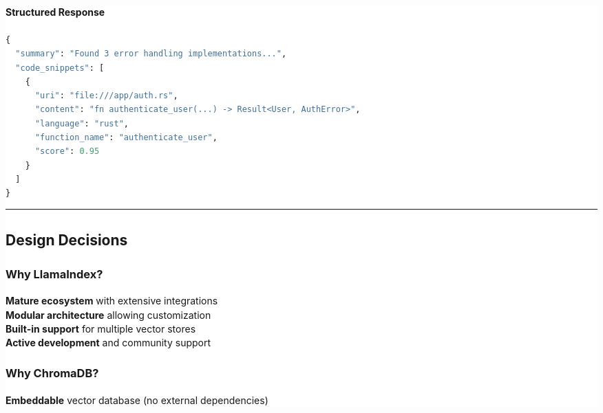 </div>

<div class="strategy-card">
<h4>Structured Response</h4>

```python
{
  "summary": "Found 3 error handling implementations...",
  "code_snippets": [
    {
      "uri": "file:///app/auth.rs",
      "content": "fn authenticate_user(...) -> Result<User, AuthError>",
      "language": "rust",
      "function_name": "authenticate_user",
      "score": 0.95
    }
  ]
}
```

</div>
</div>

---

## Design Decisions

<div class="two-column">
<div class="column-left">

### Why LlamaIndex?

<div class="benefit-item">
<strong>Mature ecosystem</strong> with extensive integrations
</div>

<div class="benefit-item">
<strong>Modular architecture</strong> allowing customization
</div>

<div class="benefit-item">
<strong>Built-in support</strong> for multiple vector stores
</div>

<div class="benefit-item">
<strong>Active development</strong> and community support
</div>

</div>
<div class="column-right">

### Why ChromaDB?

<div class="benefit-item">
<strong>Embeddable</strong> vector database (no external dependencies)
</div>
